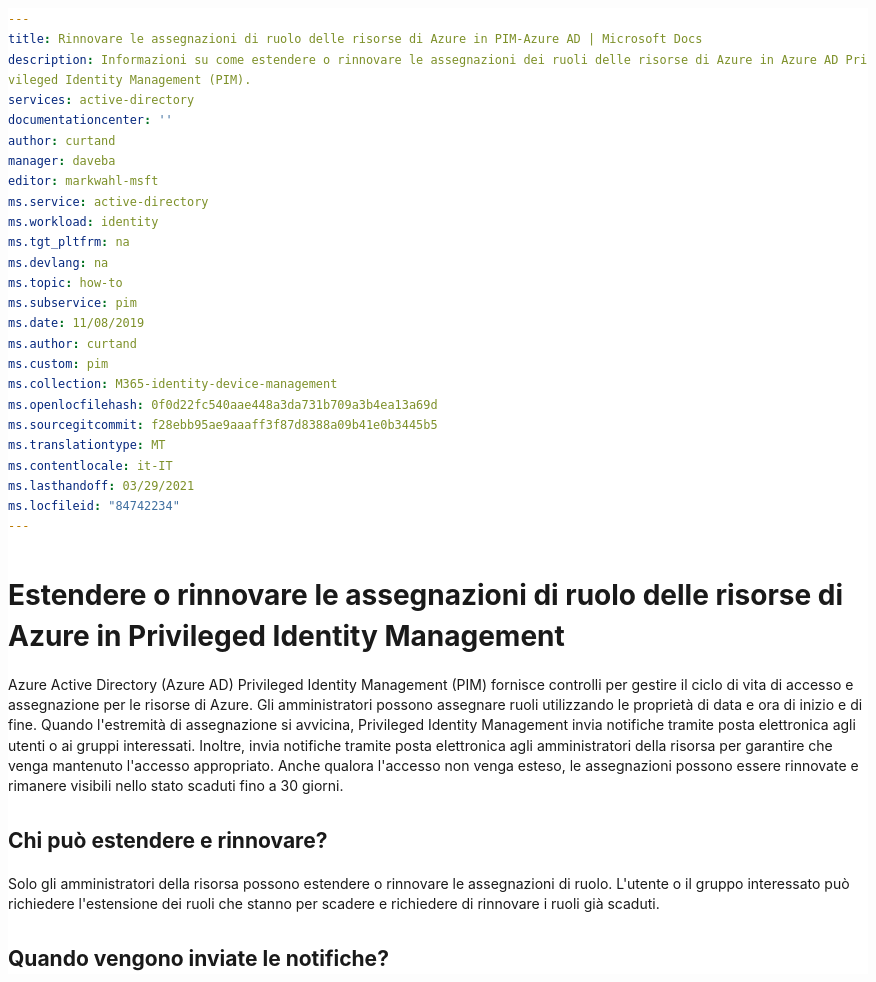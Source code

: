 ```yaml
---
title: Rinnovare le assegnazioni di ruolo delle risorse di Azure in PIM-Azure AD | Microsoft Docs
description: Informazioni su come estendere o rinnovare le assegnazioni dei ruoli delle risorse di Azure in Azure AD Privileged Identity Management (PIM).
services: active-directory
documentationcenter: ''
author: curtand
manager: daveba
editor: markwahl-msft
ms.service: active-directory
ms.workload: identity
ms.tgt_pltfrm: na
ms.devlang: na
ms.topic: how-to
ms.subservice: pim
ms.date: 11/08/2019
ms.author: curtand
ms.custom: pim
ms.collection: M365-identity-device-management
ms.openlocfilehash: 0f0d22fc540aae448a3da731b709a3b4ea13a69d
ms.sourcegitcommit: f28ebb95ae9aaaff3f87d8388a09b41e0b3445b5
ms.translationtype: MT
ms.contentlocale: it-IT
ms.lasthandoff: 03/29/2021
ms.locfileid: "84742234"
---
```

# <a name="extend-or-renew-azure-resource-role-assignments-in-privileged-identity-management"></a>Estendere o rinnovare le assegnazioni di ruolo delle risorse di Azure in Privileged Identity Management

Azure Active Directory (Azure AD) Privileged Identity Management (PIM) fornisce controlli per gestire il ciclo di vita di accesso e assegnazione per le risorse di Azure. Gli amministratori possono assegnare ruoli utilizzando le proprietà di data e ora di inizio e di fine. Quando l'estremità di assegnazione si avvicina, Privileged Identity Management invia notifiche tramite posta elettronica agli utenti o ai gruppi interessati. Inoltre, invia notifiche tramite posta elettronica agli amministratori della risorsa per garantire che venga mantenuto l'accesso appropriato. Anche qualora l'accesso non venga esteso, le assegnazioni possono essere rinnovate e rimanere visibili nello stato scaduti fino a 30 giorni.

## <a name="who-can-extend-and-renew"></a>Chi può estendere e rinnovare?

Solo gli amministratori della risorsa possono estendere o rinnovare le assegnazioni di ruolo. L'utente o il gruppo interessato può richiedere l'estensione dei ruoli che stanno per scadere e richiedere di rinnovare i ruoli già scaduti.

## <a name="when-are-notifications-sent"></a>Quando vengono inviate le notifiche?
